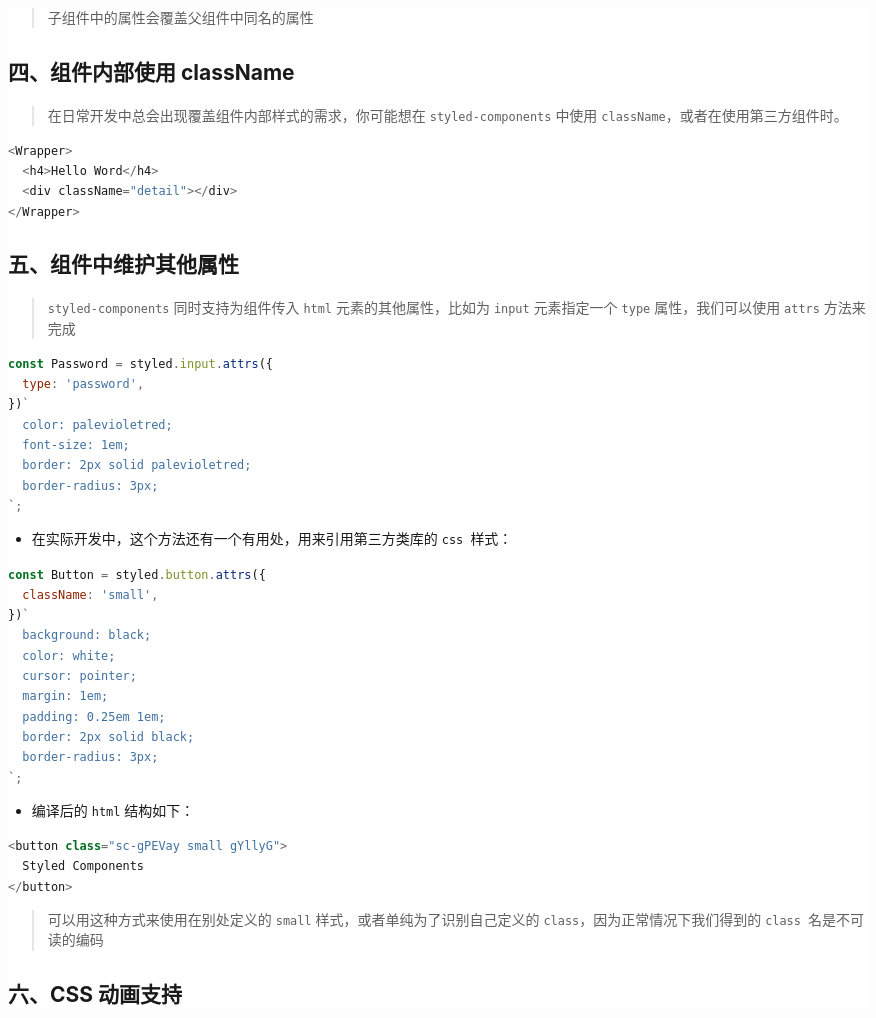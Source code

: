 > 子组件中的属性会覆盖父组件中同名的属性

四、组件内部使用 className
---

> 在日常开发中总会出现覆盖组件内部样式的需求，你可能想在 `styled-components` 中使用 `className`，或者在使用第三方组件时。

```js
<Wrapper>
  <h4>Hello Word</h4>
  <div className="detail"></div>
</Wrapper>
```

五、组件中维护其他属性
---

> `styled-components` 同时支持为组件传入 `html` 元素的其他属性，比如为 `input` 元素指定一个 `type` 属性，我们可以使用 `attrs` 方法来完成

```js
const Password = styled.input.attrs({
  type: 'password',
})`
  color: palevioletred;
  font-size: 1em;
  border: 2px solid palevioletred;
  border-radius: 3px;
`;
```

- 在实际开发中，这个方法还有一个有用处，用来引用第三方类库的 `css `样式：

```js
const Button = styled.button.attrs({
  className: 'small',
})`
  background: black;
  color: white;
  cursor: pointer;
  margin: 1em;
  padding: 0.25em 1em;
  border: 2px solid black;
  border-radius: 3px;
`;
```
- 编译后的 `html` 结构如下：

```js
<button class="sc-gPEVay small gYllyG">
  Styled Components
</button>
```

> 可以用这种方式来使用在别处定义的 `small` 样式，或者单纯为了识别自己定义的 `class`，因为正常情况下我们得到的 `class `名是不可读的编码

六、CSS 动画支持
---
